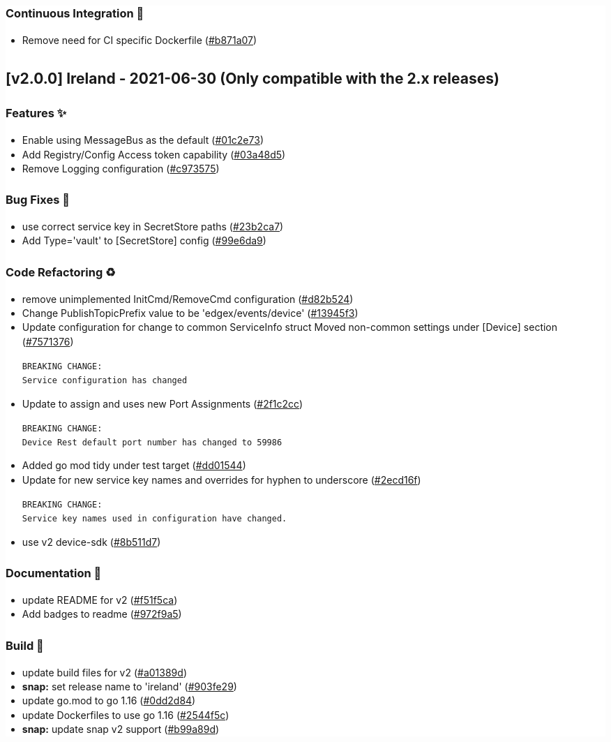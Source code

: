 ### Continuous Integration 🔄
- Remove need for CI specific Dockerfile ([#b871a07](https://github.com/edgexfoundry/device-rest-go/commits/b871a07))

## [v2.0.0] Ireland - 2021-06-30  (Only compatible with the 2.x releases)

### Features ✨
- Enable using MessageBus as the default ([#01c2e73](https://github.com/edgexfoundry/device-rest-go/commits/01c2e73))
- Add Registry/Config Access token capability ([#03a48d5](https://github.com/edgexfoundry/device-rest-go/commits/03a48d5))
- Remove Logging configuration ([#c973575](https://github.com/edgexfoundry/device-rest-go/commits/c973575))
### Bug Fixes 🐛
- use correct service key in SecretStore paths ([#23b2ca7](https://github.com/edgexfoundry/device-rest-go/commits/23b2ca7))
- Add Type='vault' to [SecretStore] config ([#99e6da9](https://github.com/edgexfoundry/device-rest-go/commits/99e6da9))
### Code Refactoring ♻
- remove unimplemented InitCmd/RemoveCmd configuration ([#d82b524](https://github.com/edgexfoundry/device-rest-go/commits/d82b524))
- Change PublishTopicPrefix value to be 'edgex/events/device' ([#13945f3](https://github.com/edgexfoundry/device-rest-go/commits/13945f3))
- Update configuration for change to common ServiceInfo struct Moved non-common settings under [Device] section ([#7571376](https://github.com/edgexfoundry/device-rest-go/commits/7571376))
    ```
    BREAKING CHANGE:
    Service configuration has changed
    ```
- Update to assign and uses new Port Assignments ([#2f1c2cc](https://github.com/edgexfoundry/device-rest-go/commits/2f1c2cc))
    ```
    BREAKING CHANGE:
    Device Rest default port number has changed to 59986
    ```
- Added go mod tidy under test target ([#dd01544](https://github.com/edgexfoundry/device-rest-go/commits/dd01544))
- Update for new service key names and overrides for hyphen to underscore ([#2ecd16f](https://github.com/edgexfoundry/device-rest-go/commits/2ecd16f))
    ```
    BREAKING CHANGE:
    Service key names used in configuration have changed.
    ```
- use v2 device-sdk ([#8b511d7](https://github.com/edgexfoundry/device-rest-go/commits/8b511d7))
### Documentation 📖
- update README for v2 ([#f51f5ca](https://github.com/edgexfoundry/device-rest-go/commits/f51f5ca))
- Add badges to readme ([#972f9a5](https://github.com/edgexfoundry/device-rest-go/commits/972f9a5))
### Build 👷
- update build files for v2 ([#a01389d](https://github.com/edgexfoundry/device-rest-go/commits/a01389d))
- **snap:** set release name to 'ireland' ([#903fe29](https://github.com/edgexfoundry/device-rest-go/commits/903fe29))
- update go.mod to go 1.16 ([#0dd2d84](https://github.com/edgexfoundry/device-rest-go/commits/0dd2d84))
- update Dockerfiles to use go 1.16 ([#2544f5c](https://github.com/edgexfoundry/device-rest-go/commits/2544f5c))
- **snap:** update snap v2 support ([#b99a89d](https://github.com/edgexfoundry/device-rest-go/commits/b99a89d))